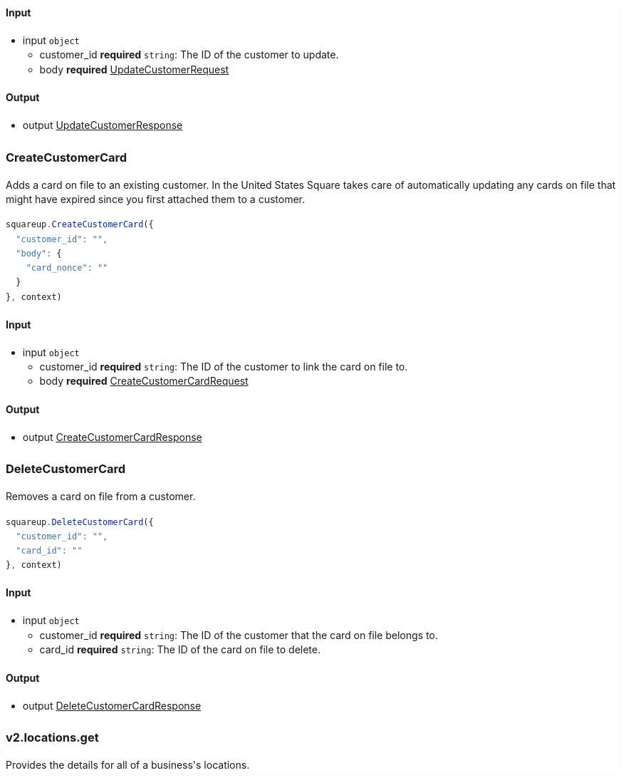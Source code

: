 #### Input
* input `object`
  * customer_id **required** `string`: The ID of the customer to update.
  * body **required** [UpdateCustomerRequest](#updatecustomerrequest)

#### Output
* output [UpdateCustomerResponse](#updatecustomerresponse)

### CreateCustomerCard
Adds a card on file to an existing customer. In the United States
Square takes care of automatically updating any cards on file that might
have expired since you first attached them to a customer.


```js
squareup.CreateCustomerCard({
  "customer_id": "",
  "body": {
    "card_nonce": ""
  }
}, context)
```

#### Input
* input `object`
  * customer_id **required** `string`: The ID of the customer to link the card on file to.
  * body **required** [CreateCustomerCardRequest](#createcustomercardrequest)

#### Output
* output [CreateCustomerCardResponse](#createcustomercardresponse)

### DeleteCustomerCard
Removes a card on file from a customer.


```js
squareup.DeleteCustomerCard({
  "customer_id": "",
  "card_id": ""
}, context)
```

#### Input
* input `object`
  * customer_id **required** `string`: The ID of the customer that the card on file belongs to.
  * card_id **required** `string`: The ID of the card on file to delete.

#### Output
* output [DeleteCustomerCardResponse](#deletecustomercardresponse)

### v2.locations.get
Provides the details for all of a business's locations.
